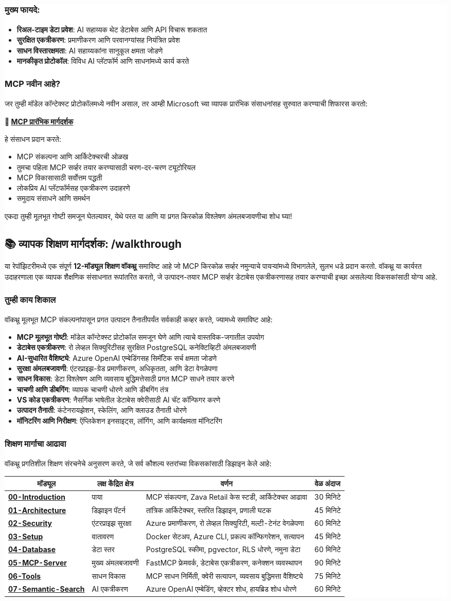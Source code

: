 ### मुख्य फायदे:
- **रिअल-टाइम डेटा प्रवेश**: AI सहाय्यक थेट डेटाबेस आणि API विचारू शकतात
- **सुरक्षित एकत्रीकरण**: प्रमाणीकरण आणि परवानग्यांसह नियंत्रित प्रवेश  
- **साधन विस्तारक्षमता**: AI सहाय्यकांना सानुकूल क्षमता जोडणे
- **मानकीकृत प्रोटोकॉल**: विविध AI प्लॅटफॉर्म आणि साधनांमध्ये कार्य करते

### MCP नवीन आहे?

जर तुम्ही मॉडेल कॉन्टेक्स्ट प्रोटोकॉलमध्ये नवीन असाल, तर आम्ही Microsoft च्या व्यापक प्रारंभिक संसाधनांसह सुरुवात करण्याची शिफारस करतो:

**📖 [MCP प्रारंभिक मार्गदर्शक](https://aka.ms/mcp-for-beginners)**

हे संसाधन प्रदान करते:
- MCP संकल्पना आणि आर्किटेक्चरची ओळख
- तुमचा पहिला MCP सर्व्हर तयार करण्यासाठी चरण-दर-चरण ट्यूटोरियल
- MCP विकासासाठी सर्वोत्तम पद्धती
- लोकप्रिय AI प्लॅटफॉर्मसह एकत्रीकरण उदाहरणे
- समुदाय संसाधने आणि समर्थन

एकदा तुम्ही मूलभूत गोष्टी समजून घेतल्यावर, येथे परत या आणि या प्रगत किरकोळ विश्लेषण अंमलबजावणीचा शोध घ्या!

## 📚 व्यापक शिक्षण मार्गदर्शक: /walkthrough

या रेपॉझिटरीमध्ये एक संपूर्ण **12-मॉड्यूल शिक्षण वॉकथ्रू** समाविष्ट आहे जो MCP किरकोळ सर्व्हर नमुन्याचे पायऱ्यांमध्ये विभागलेले, सुलभ धडे प्रदान करतो. वॉकथ्रू या कार्यरत उदाहरणाला एक व्यापक शैक्षणिक संसाधनात रूपांतरित करतो, जे उत्पादन-तयार MCP सर्व्हर डेटाबेस एकत्रीकरणासह तयार करण्याची इच्छा असलेल्या विकसकांसाठी योग्य आहे.

### तुम्ही काय शिकाल

वॉकथ्रू मूलभूत MCP संकल्पनांपासून प्रगत उत्पादन तैनातीपर्यंत सर्वकाही कव्हर करते, ज्यामध्ये समाविष्ट आहे:

- **MCP मूलभूत गोष्टी**: मॉडेल कॉन्टेक्स्ट प्रोटोकॉल समजून घेणे आणि त्याचे वास्तविक-जगातील उपयोग
- **डेटाबेस एकत्रीकरण**: रो लेव्हल सिक्युरिटीसह सुरक्षित PostgreSQL कनेक्टिव्हिटी अंमलबजावणी
- **AI-सुधारित वैशिष्ट्ये**: Azure OpenAI एम्बेडिंगसह सिमॅंटिक सर्च क्षमता जोडणे
- **सुरक्षा अंमलबजावणी**: एंटरप्राइझ-ग्रेड प्रमाणीकरण, अधिकृतता, आणि डेटा वेगळेपणा
- **साधन विकास**: डेटा विश्लेषण आणि व्यवसाय बुद्धिमत्तेसाठी प्रगत MCP साधने तयार करणे
- **चाचणी आणि डीबगिंग**: व्यापक चाचणी धोरणे आणि डीबगिंग तंत्र
- **VS कोड एकत्रीकरण**: नैसर्गिक भाषेतील डेटाबेस क्वेरीसाठी AI चॅट कॉन्फिगर करणे
- **उत्पादन तैनाती**: कंटेनरायझेशन, स्केलिंग, आणि क्लाउड तैनाती धोरणे
- **मॉनिटरिंग आणि निरीक्षण**: ऍप्लिकेशन इनसाइट्स, लॉगिंग, आणि कार्यक्षमता मॉनिटरिंग

### शिक्षण मार्गाचा आढावा

वॉकथ्रू प्रगतिशील शिक्षण संरचनेचे अनुसरण करते, जे सर्व कौशल्य स्तरांच्या विकसकांसाठी डिझाइन केले आहे:

| मॉड्यूल | लक्ष केंद्रित क्षेत्र | वर्णन | वेळ अंदाज |
|--------|------------|-------------|---------------|
| **[00-Introduction](walkthrough/00-Introduction/README.md)** | पाया | MCP संकल्पना, Zava Retail केस स्टडी, आर्किटेक्चर आढावा | 30 मिनिटे |
| **[01-Architecture](walkthrough/01-Architecture/README.md)** | डिझाइन पॅटर्न | तांत्रिक आर्किटेक्चर, स्तरित डिझाइन, प्रणाली घटक | 45 मिनिटे |
| **[02-Security](walkthrough/02-Security/README.md)** | एंटरप्राइझ सुरक्षा | Azure प्रमाणीकरण, रो लेव्हल सिक्युरिटी, मल्टी-टेनंट वेगळेपणा | 60 मिनिटे |
| **[03-Setup](walkthrough/03-Setup/README.md)** | वातावरण | Docker सेटअप, Azure CLI, प्रकल्प कॉन्फिगरेशन, सत्यापन | 45 मिनिटे |
| **[04-Database](walkthrough/04-Database/README.md)** | डेटा स्तर | PostgreSQL स्कीमा, pgvector, RLS धोरणे, नमुना डेटा | 60 मिनिटे |
| **[05-MCP-Server](walkthrough/05-MCP-Server/README.md)** | मुख्य अंमलबजावणी | FastMCP फ्रेमवर्क, डेटाबेस एकत्रीकरण, कनेक्शन व्यवस्थापन | 90 मिनिटे |
| **[06-Tools](walkthrough/06-Tools/README.md)** | साधन विकास | MCP साधन निर्मिती, क्वेरी सत्यापन, व्यवसाय बुद्धिमत्ता वैशिष्ट्ये | 75 मिनिटे |
| **[07-Semantic-Search](walkthrough/07-Semantic-Search/README.md)** | AI एकत्रीकरण | Azure OpenAI एम्बेडिंग, व्हेक्टर शोध, हायब्रिड शोध धोरणे | 60 मिनिटे |